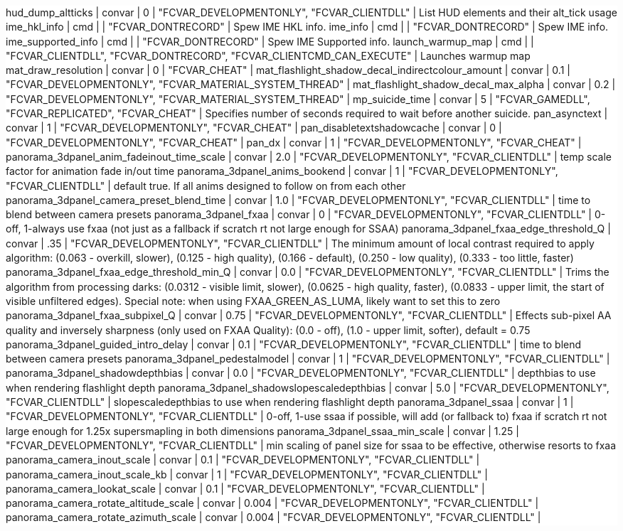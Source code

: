 hud_dump_altticks                         | convar   | 0        | "FCVAR_DEVELOPMENTONLY", "FCVAR_CLIENTDLL" | List HUD elements and their alt_tick usage
ime_hkl_info                              | cmd      |  | "FCVAR_DONTRECORD" | Spew IME HKL info.
ime_info                                  | cmd      |  | "FCVAR_DONTRECORD" | Spew IME info.
ime_supported_info                        | cmd      |  | "FCVAR_DONTRECORD" | Spew IME Supported info.
launch_warmup_map                         | cmd      |  | "FCVAR_CLIENTDLL", "FCVAR_DONTRECORD", "FCVAR_CLIENTCMD_CAN_EXECUTE" | Launches warmup map
mat_draw_resolution                       | convar   | 0        | "FCVAR_CHEAT"    | 
mat_flashlight_shadow_decal_indirectcolour_amount | convar   | 0.1      | "FCVAR_DEVELOPMENTONLY", "FCVAR_MATERIAL_SYSTEM_THREAD" | 
mat_flashlight_shadow_decal_max_alpha     | convar   | 0.2      | "FCVAR_DEVELOPMENTONLY", "FCVAR_MATERIAL_SYSTEM_THREAD" | 
mp_suicide_time                           | convar   | 5        | "FCVAR_GAMEDLL", "FCVAR_REPLICATED", "FCVAR_CHEAT" | Specifies number of seconds required to wait before another suicide.
pan_asynctext                             | convar   | 1        | "FCVAR_DEVELOPMENTONLY", "FCVAR_CHEAT" | 
pan_disabletextshadowcache                | convar   | 0        | "FCVAR_DEVELOPMENTONLY", "FCVAR_CHEAT" | 
pan_dx                                    | convar   | 1        | "FCVAR_DEVELOPMENTONLY", "FCVAR_CHEAT" | 
panorama_3dpanel_anim_fadeinout_time_scale | convar   | 2.0      | "FCVAR_DEVELOPMENTONLY", "FCVAR_CLIENTDLL" | temp scale factor for animation fade in/out time
panorama_3dpanel_anims_bookend            | convar   | 1        | "FCVAR_DEVELOPMENTONLY", "FCVAR_CLIENTDLL" | default true. If all anims designed to follow on from each other
panorama_3dpanel_camera_preset_blend_time | convar   | 1.0      | "FCVAR_DEVELOPMENTONLY", "FCVAR_CLIENTDLL" | time to blend between camera presets
panorama_3dpanel_fxaa                     | convar   | 0        | "FCVAR_DEVELOPMENTONLY", "FCVAR_CLIENTDLL" | 0-off, 1-always use fxaa (not just as a fallback if scratch rt not large enough for SSAA)
panorama_3dpanel_fxaa_edge_threshold_Q    | convar   | .35      | "FCVAR_DEVELOPMENTONLY", "FCVAR_CLIENTDLL" | The minimum amount of local contrast required to apply algorithm: (0.063 - overkill, slower), (0.125 - high quality), (0.166 - default), (0.250 - low quality), (0.333 - too little, faster)
panorama_3dpanel_fxaa_edge_threshold_min_Q | convar   | 0.0      | "FCVAR_DEVELOPMENTONLY", "FCVAR_CLIENTDLL" | Trims the algorithm from processing darks: (0.0312 - visible limit, slower), (0.0625 - high quality, faster), (0.0833 - upper limit, the start of visible unfiltered edges). Special note: when using FXAA_GREEN_AS_LUMA, likely want to set this to zero
panorama_3dpanel_fxaa_subpixel_Q          | convar   | 0.75     | "FCVAR_DEVELOPMENTONLY", "FCVAR_CLIENTDLL" | Effects sub-pixel AA quality and inversely sharpness (only used on FXAA Quality): (0.0 - off), (1.0 - upper limit, softer), default = 0.75
panorama_3dpanel_guided_intro_delay       | convar   | 0.1      | "FCVAR_DEVELOPMENTONLY", "FCVAR_CLIENTDLL" | time to blend between camera presets
panorama_3dpanel_pedestalmodel            | convar   | 1        | "FCVAR_DEVELOPMENTONLY", "FCVAR_CLIENTDLL" | 
panorama_3dpanel_shadowdepthbias          | convar   | 0.0      | "FCVAR_DEVELOPMENTONLY", "FCVAR_CLIENTDLL" | depthbias to use when rendering flashlight depth
panorama_3dpanel_shadowslopescaledepthbias | convar   | 5.0      | "FCVAR_DEVELOPMENTONLY", "FCVAR_CLIENTDLL" | slopescaledepthbias to use when rendering flashlight depth
panorama_3dpanel_ssaa                     | convar   | 1        | "FCVAR_DEVELOPMENTONLY", "FCVAR_CLIENTDLL" | 0-off, 1-use ssaa if possible, will add (or fallback to) fxaa if scratch rt not large enough for 1.25x supersmapling in both dimensions
panorama_3dpanel_ssaa_min_scale           | convar   | 1.25     | "FCVAR_DEVELOPMENTONLY", "FCVAR_CLIENTDLL" | min scaling of panel size for ssaa to be effective, otherwise resorts to fxaa
panorama_camera_inout_scale               | convar   | 0.1      | "FCVAR_DEVELOPMENTONLY", "FCVAR_CLIENTDLL" | 
panorama_camera_inout_scale_kb            | convar   | 1        | "FCVAR_DEVELOPMENTONLY", "FCVAR_CLIENTDLL" | 
panorama_camera_lookat_scale              | convar   | 0.1      | "FCVAR_DEVELOPMENTONLY", "FCVAR_CLIENTDLL" | 
panorama_camera_rotate_altitude_scale     | convar   | 0.004    | "FCVAR_DEVELOPMENTONLY", "FCVAR_CLIENTDLL" | 
panorama_camera_rotate_azimuth_scale      | convar   | 0.004    | "FCVAR_DEVELOPMENTONLY", "FCVAR_CLIENTDLL" | 